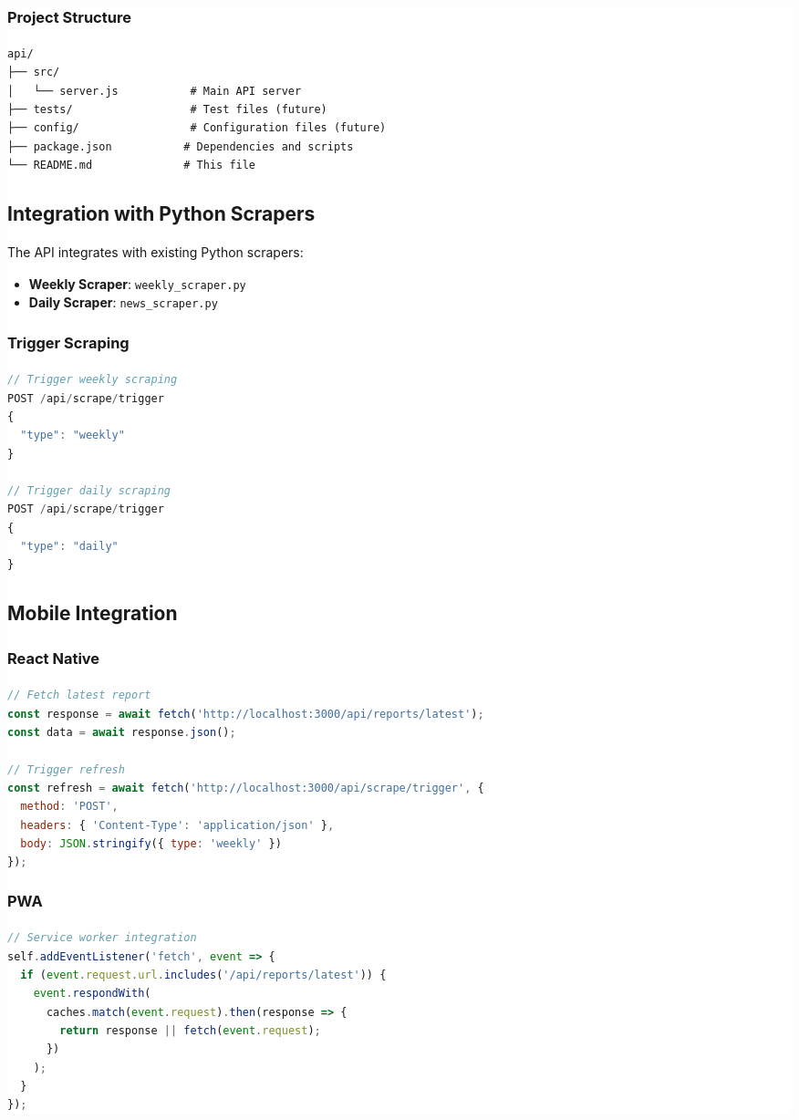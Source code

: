 ### Project Structure
```
api/
├── src/
│   └── server.js           # Main API server
├── tests/                  # Test files (future)
├── config/                 # Configuration files (future)
├── package.json           # Dependencies and scripts
└── README.md              # This file
```

## Integration with Python Scrapers

The API integrates with existing Python scrapers:

- **Weekly Scraper**: `weekly_scraper.py`
- **Daily Scraper**: `news_scraper.py`

### Trigger Scraping
```javascript
// Trigger weekly scraping
POST /api/scrape/trigger
{
  "type": "weekly"
}

// Trigger daily scraping  
POST /api/scrape/trigger
{
  "type": "daily"
}
```

## Mobile Integration

### React Native
```javascript
// Fetch latest report
const response = await fetch('http://localhost:3000/api/reports/latest');
const data = await response.json();

// Trigger refresh
const refresh = await fetch('http://localhost:3000/api/scrape/trigger', {
  method: 'POST',
  headers: { 'Content-Type': 'application/json' },
  body: JSON.stringify({ type: 'weekly' })
});
```

### PWA
```javascript
// Service worker integration
self.addEventListener('fetch', event => {
  if (event.request.url.includes('/api/reports/latest')) {
    event.respondWith(
      caches.match(event.request).then(response => {
        return response || fetch(event.request);
      })
    );
  }
});
```
